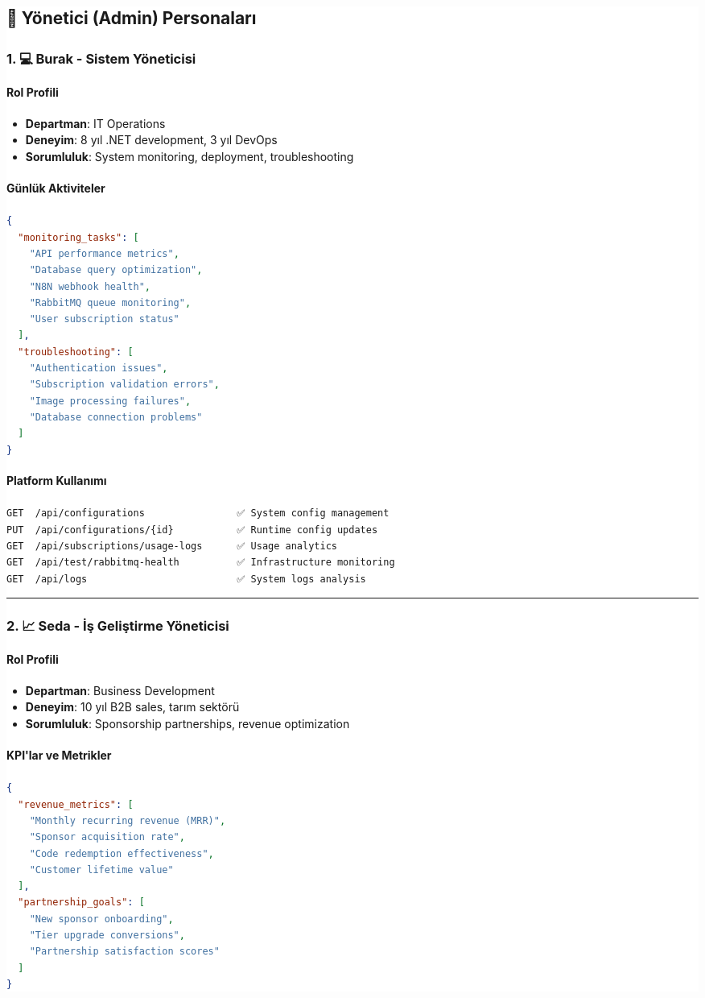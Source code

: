 
## 👑 Yönetici (Admin) Personaları

### 1. 💻 **Burak - Sistem Yöneticisi**

#### **Rol Profili**
- **Departman**: IT Operations
- **Deneyim**: 8 yıl .NET development, 3 yıl DevOps
- **Sorumluluk**: System monitoring, deployment, troubleshooting

#### **Günlük Aktiviteler**
```json
{
  "monitoring_tasks": [
    "API performance metrics",
    "Database query optimization", 
    "N8N webhook health",
    "RabbitMQ queue monitoring",
    "User subscription status"
  ],
  "troubleshooting": [
    "Authentication issues",
    "Subscription validation errors",
    "Image processing failures",
    "Database connection problems"
  ]
}
```

#### **Platform Kullanımı**
```http
GET  /api/configurations                ✅ System config management
PUT  /api/configurations/{id}           ✅ Runtime config updates  
GET  /api/subscriptions/usage-logs      ✅ Usage analytics
GET  /api/test/rabbitmq-health          ✅ Infrastructure monitoring
GET  /api/logs                          ✅ System logs analysis
```

---

### 2. 📈 **Seda - İş Geliştirme Yöneticisi**

#### **Rol Profili**
- **Departman**: Business Development
- **Deneyim**: 10 yıl B2B sales, tarım sektörü
- **Sorumluluk**: Sponsorship partnerships, revenue optimization

#### **KPI'lar ve Metrikler**
```json
{
  "revenue_metrics": [
    "Monthly recurring revenue (MRR)",
    "Sponsor acquisition rate", 
    "Code redemption effectiveness",
    "Customer lifetime value"
  ],
  "partnership_goals": [
    "New sponsor onboarding",
    "Tier upgrade conversions",
    "Partnership satisfaction scores"
  ]
}
```
